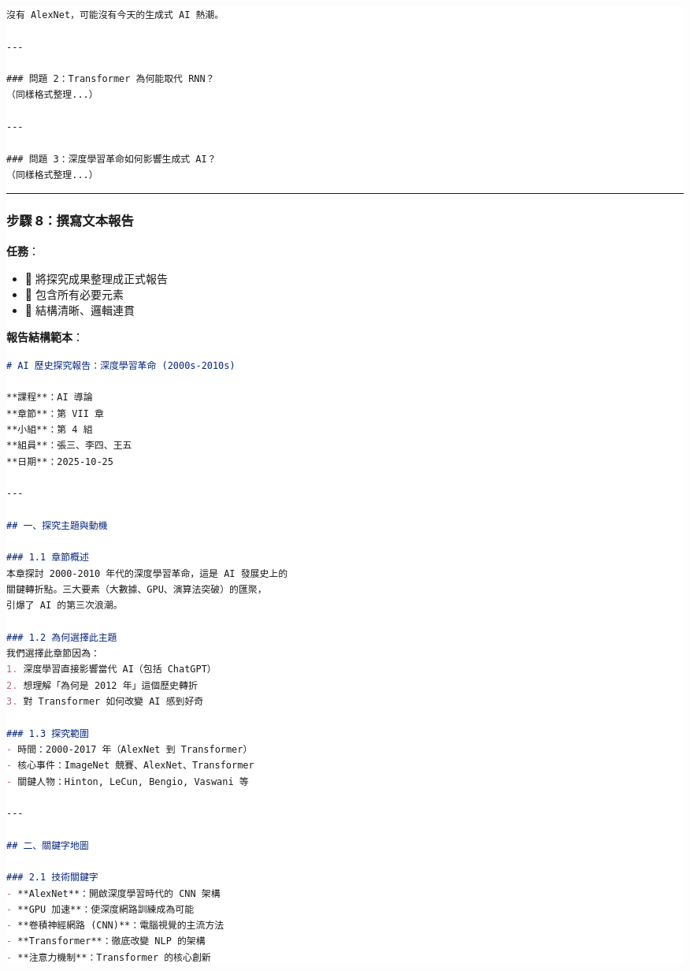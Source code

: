 ```
沒有 AlexNet，可能沒有今天的生成式 AI 熱潮。

---

### 問題 2：Transformer 為何能取代 RNN？
（同樣格式整理...）

---

### 問題 3：深度學習革命如何影響生成式 AI？
（同樣格式整理...）
```

---

### 步驟 8：撰寫文本報告

**任務**：
- 📝 將探究成果整理成正式報告
- 🔗 包含所有必要元素
- 💎 結構清晰、邏輯連貫

**報告結構範本**：

```markdown
# AI 歷史探究報告：深度學習革命 (2000s-2010s)

**課程**：AI 導論
**章節**：第 VII 章
**小組**：第 4 組
**組員**：張三、李四、王五
**日期**：2025-10-25

---

## 一、探究主題與動機

### 1.1 章節概述
本章探討 2000-2010 年代的深度學習革命，這是 AI 發展史上的
關鍵轉折點。三大要素（大數據、GPU、演算法突破）的匯聚，
引爆了 AI 的第三次浪潮。

### 1.2 為何選擇此主題
我們選擇此章節因為：
1. 深度學習直接影響當代 AI（包括 ChatGPT）
2. 想理解「為何是 2012 年」這個歷史轉折
3. 對 Transformer 如何改變 AI 感到好奇

### 1.3 探究範圍
- 時間：2000-2017 年（AlexNet 到 Transformer）
- 核心事件：ImageNet 競賽、AlexNet、Transformer
- 關鍵人物：Hinton, LeCun, Bengio, Vaswani 等

---

## 二、關鍵字地圖

### 2.1 技術關鍵字
- **AlexNet**：開啟深度學習時代的 CNN 架構
- **GPU 加速**：使深度網路訓練成為可能
- **卷積神經網路 (CNN)**：電腦視覺的主流方法
- **Transformer**：徹底改變 NLP 的架構
- **注意力機制**：Transformer 的核心創新

```